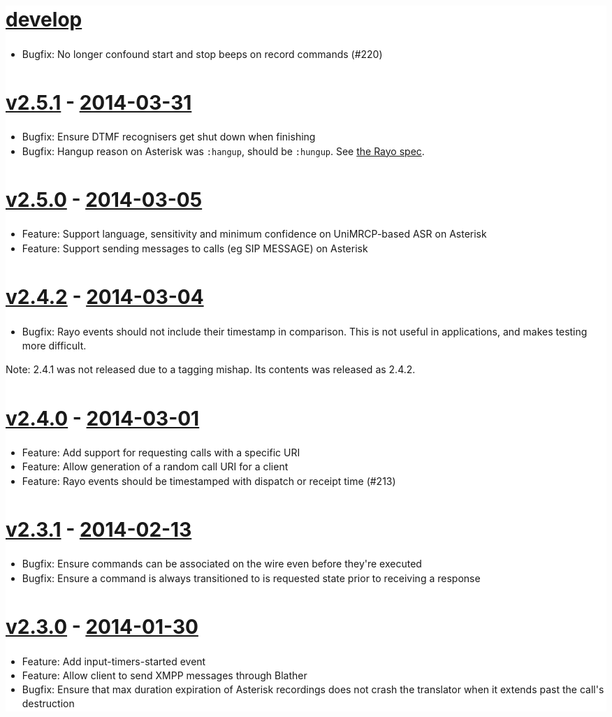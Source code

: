 # [develop](https://github.com/adhearsion/punchblock)
  * Bugfix: No longer confound start and stop beeps on record commands (#220)

# [v2.5.1](https://github.com/adhearsion/punchblock/compare/v2.5.0...v2.5.1) - [2014-03-31](https://rubygems.org/gems/punchblock/versions/2.5.1)
  * Bugfix: Ensure DTMF recognisers get shut down when finishing
  * Bugfix: Hangup reason on Asterisk was `:hangup`, should be `:hungup`. See [the Rayo spec](http://xmpp.org/extensions/xep-0327.html#def-end-reason).

# [v2.5.0](https://github.com/adhearsion/punchblock/compare/v2.4.2...v2.5.0) - [2014-03-05](https://rubygems.org/gems/punchblock/versions/2.5.0)
  * Feature: Support language, sensitivity and minimum confidence on UniMRCP-based ASR on Asterisk
  * Feature: Support sending messages to calls (eg SIP MESSAGE) on Asterisk

# [v2.4.2](https://github.com/adhearsion/punchblock/compare/v2.4.0...v2.4.2) - [2014-03-04](https://rubygems.org/gems/punchblock/versions/2.4.2)
  * Bugfix: Rayo events should not include their timestamp in comparison. This is not useful in applications, and makes testing more difficult.

Note: 2.4.1 was not released due to a tagging mishap. Its contents was released as 2.4.2.

# [v2.4.0](https://github.com/adhearsion/punchblock/compare/v2.3.1...v2.4.0) - [2014-03-01](https://rubygems.org/gems/punchblock/versions/2.4.0)
  * Feature: Add support for requesting calls with a specific URI
  * Feature: Allow generation of a random call URI for a client
  * Feature: Rayo events should be timestamped with dispatch or receipt time (#213)

# [v2.3.1](https://github.com/adhearsion/punchblock/compare/v2.3.0...v2.3.1) - [2014-02-13](https://rubygems.org/gems/punchblock/versions/2.3.1)
  * Bugfix: Ensure commands can be associated on the wire even before they're executed
  * Bugfix: Ensure a command is always transitioned to is requested state prior to receiving a response

# [v2.3.0](https://github.com/adhearsion/punchblock/compare/v2.2.2...v2.3.0) - [2014-01-30](https://rubygems.org/gems/punchblock/versions/2.3.0)
  * Feature: Add input-timers-started event
  * Feature: Allow client to send XMPP messages through Blather
  * Bugfix: Ensure that max duration expiration of Asterisk recordings does not crash the translator when it extends past the call's destruction
